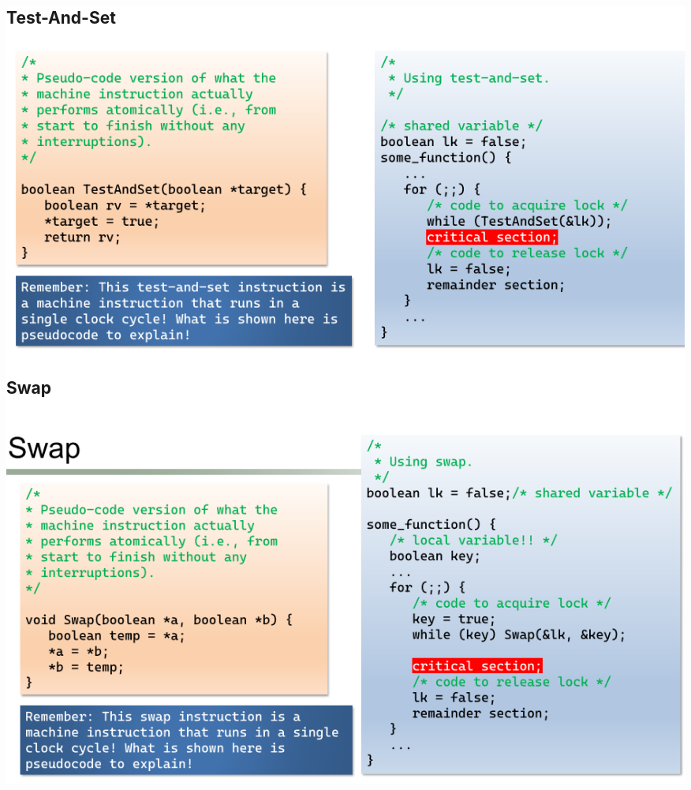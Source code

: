


## Test-And-Set

![image-20230214210606748](assets/image-20230214210606748.png)

## Swap

![image-20230214210622907](assets/image-20230214210622907.png)
